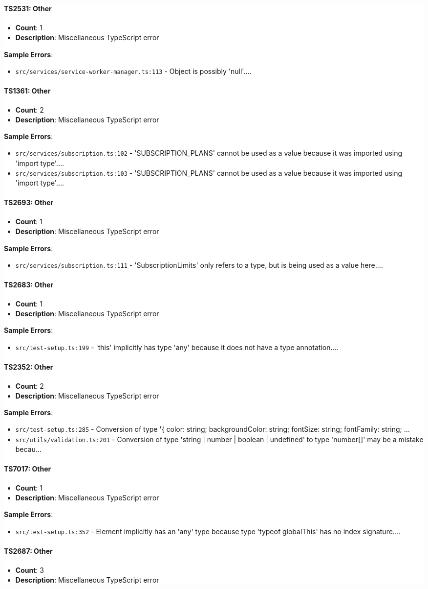 #### TS2531: Other
- **Count**: 1
- **Description**: Miscellaneous TypeScript error

**Sample Errors**:
- `src/services/service-worker-manager.ts:113` - Object is possibly 'null'....

#### TS1361: Other
- **Count**: 2
- **Description**: Miscellaneous TypeScript error

**Sample Errors**:
- `src/services/subscription.ts:102` - 'SUBSCRIPTION_PLANS' cannot be used as a value because it was imported using 'import type'....
- `src/services/subscription.ts:103` - 'SUBSCRIPTION_PLANS' cannot be used as a value because it was imported using 'import type'....

#### TS2693: Other
- **Count**: 1
- **Description**: Miscellaneous TypeScript error

**Sample Errors**:
- `src/services/subscription.ts:111` - 'SubscriptionLimits' only refers to a type, but is being used as a value here....

#### TS2683: Other
- **Count**: 1
- **Description**: Miscellaneous TypeScript error

**Sample Errors**:
- `src/test-setup.ts:199` - 'this' implicitly has type 'any' because it does not have a type annotation....

#### TS2352: Other
- **Count**: 2
- **Description**: Miscellaneous TypeScript error

**Sample Errors**:
- `src/test-setup.ts:285` - Conversion of type '{ color: string; backgroundColor: string; fontSize: string; fontFamily: string; ...
- `src/utils/validation.ts:201` - Conversion of type 'string | number | boolean | undefined' to type 'number[]' may be a mistake becau...

#### TS7017: Other
- **Count**: 1
- **Description**: Miscellaneous TypeScript error

**Sample Errors**:
- `src/test-setup.ts:352` - Element implicitly has an 'any' type because type 'typeof globalThis' has no index signature....

#### TS2687: Other
- **Count**: 3
- **Description**: Miscellaneous TypeScript error
